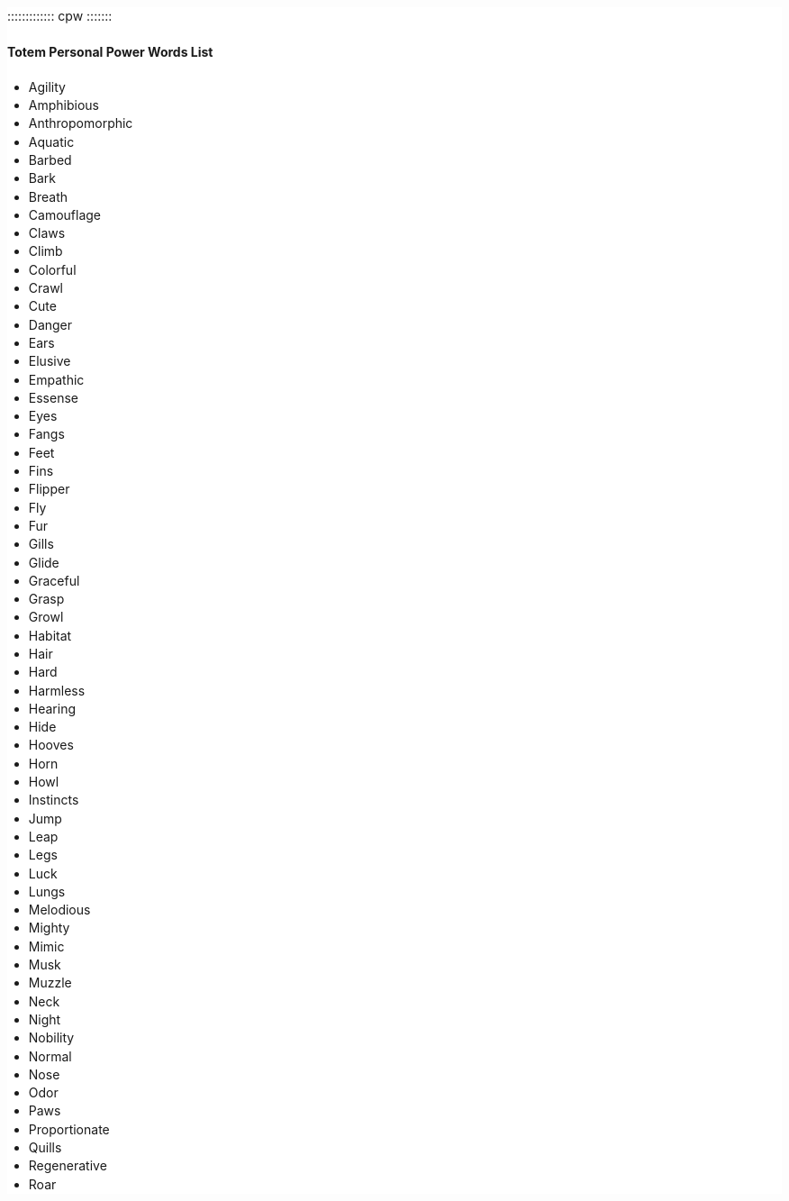 ::::::::::::: cpw :::::::
#### Totem Personal Power Words List

- Agility
- Amphibious
- Anthropomorphic
- Aquatic
- Barbed
- Bark
- Breath
- Camouflage
- Claws
- Climb
- Colorful
- Crawl
- Cute
- Danger
- Ears
- Elusive
- Empathic
- Essense
- Eyes
- Fangs
- Feet
- Fins
- Flipper
- Fly
- Fur
- Gills
- Glide
- Graceful
- Grasp
- Growl
- Habitat
- Hair
- Hard
- Harmless
- Hearing
- Hide
- Hooves
- Horn
- Howl
- Instincts
- Jump
- Leap
- Legs
- Luck
- Lungs
- Melodious
- Mighty
- Mimic
- Musk
- Muzzle
- Neck
- Night
- Nobility
- Normal
- Nose
- Odor
- Paws
- Proportionate
- Quills
- Regenerative
- Roar